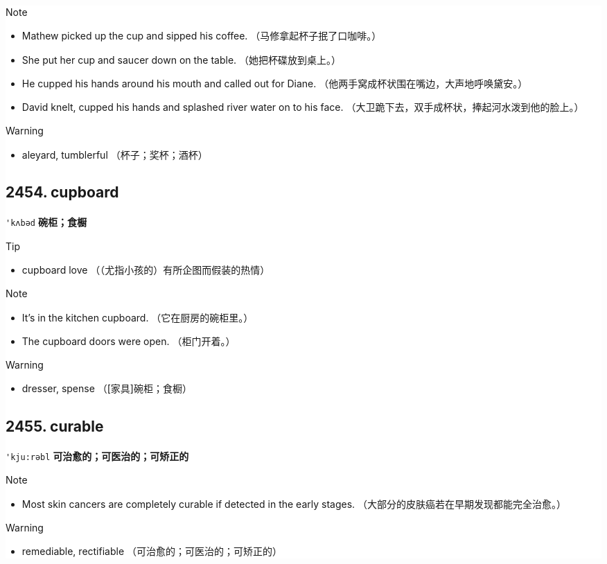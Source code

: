 >

> [!NOTE]
>
> - Mathew picked up the cup and sipped his coffee. （马修拿起杯子抿了口咖啡。）
>
> - She put her cup and saucer down on the table. （她把杯碟放到桌上。）
>
> - He cupped his hands around his mouth and called out for Diane. （他两手窝成杯状围在嘴边，大声地呼唤黛安。）
>
> - David knelt, cupped his hands and splashed river water on to his face. （大卫跪下去，双手成杯状，捧起河水泼到他的脸上。）
>

> [!WARNING]
>
> - aleyard, tumblerful （杯子；奖杯；酒杯）
>

## 2454. cupboard

`'kʌbəd`  **碗柜；食橱**

> [!TIP]
>
> - cupboard love （（尤指小孩的）有所企图而假装的热情）
>

> [!NOTE]
>
> - It’s in the kitchen cupboard. （它在厨房的碗柜里。）
>
> - The cupboard doors were open. （柜门开着。）
>

> [!WARNING]
>
> - dresser, spense （[家具]碗柜；食橱）
>

## 2455. curable

`'kju:rəbl`  **可治愈的；可医治的；可矫正的**

> [!NOTE]
>
> - Most skin cancers are completely curable if detected in the early stages. （大部分的皮肤癌若在早期发现都能完全治愈。）
>

> [!WARNING]
>
> - remediable, rectifiable （可治愈的；可医治的；可矫正的）
>
